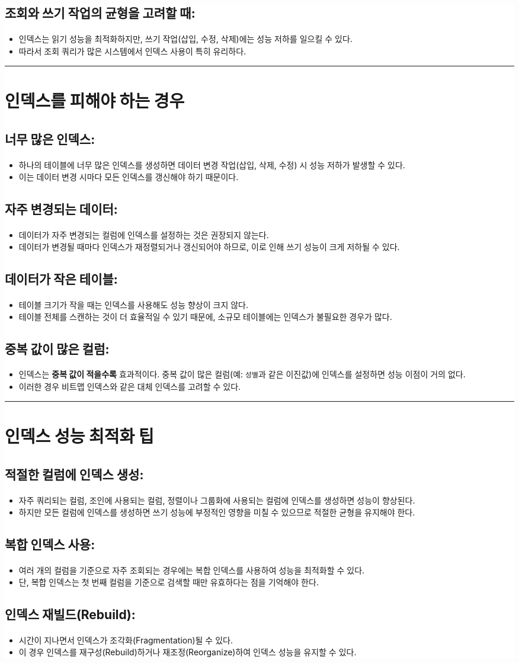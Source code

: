 ## **조회와 쓰기 작업의 균형을 고려할 때**:

- 인덱스는 읽기 성능을 최적화하지만, 쓰기 작업(삽입, 수정, 삭제)에는 성능 저하를 일으킬 수 있다.
- 따라서 조회 쿼리가 많은 시스템에서 인덱스 사용이 특히 유리하다.

---

# 인덱스를 피해야 하는 경우

## **너무 많은 인덱스**:

- 하나의 테이블에 너무 많은 인덱스를 생성하면 데이터 변경 작업(삽입, 삭제, 수정) 시 성능 저하가 발생할 수 있다.
- 이는 데이터 변경 시마다 모든 인덱스를 갱신해야 하기 때문이다.

## **자주 변경되는 데이터**:

- 데이터가 자주 변경되는 컬럼에 인덱스를 설정하는 것은 권장되지 않는다.
- 데이터가 변경될 때마다 인덱스가 재정렬되거나 갱신되어야 하므로, 이로 인해 쓰기 성능이 크게 저하될 수 있다.

## **데이터가 작은 테이블**:

- 테이블 크기가 작을 때는 인덱스를 사용해도 성능 향상이 크지 않다.
- 테이블 전체를 스캔하는 것이 더 효율적일 수 있기 때문에, 소규모 테이블에는 인덱스가 불필요한 경우가 많다.

## **중복 값이 많은 컬럼**:

- 인덱스는 **중복 값이 적을수록** 효과적이다. 중복 값이 많은 컬럼(예: `성별`과 같은 이진값)에 인덱스를 설정하면 성능 이점이 거의 없다.
- 이러한 경우 비트맵 인덱스와 같은 대체 인덱스를 고려할 수 있다.

---

# 인덱스 성능 최적화 팁

## **적절한 컬럼에 인덱스 생성**:

- 자주 쿼리되는 컬럼, 조인에 사용되는 컬럼, 정렬이나 그룹화에 사용되는 컬럼에 인덱스를 생성하면 성능이 향상된다.
- 하지만 모든 컬럼에 인덱스를 생성하면 쓰기 성능에 부정적인 영향을 미칠 수 있으므로 적절한 균형을 유지해야 한다.

## **복합 인덱스 사용**:

- 여러 개의 컬럼을 기준으로 자주 조회되는 경우에는 복합 인덱스를 사용하여 성능을 최적화할 수 있다.
- 단, 복합 인덱스는 첫 번째 컬럼을 기준으로 검색할 때만 유효하다는 점을 기억해야 한다.

## **인덱스 재빌드(Rebuild)**:

- 시간이 지나면서 인덱스가 조각화(Fragmentation)될 수 있다.
- 이 경우 인덱스를 재구성(Rebuild)하거나 재조정(Reorganize)하여 인덱스 성능을 유지할 수 있다.
